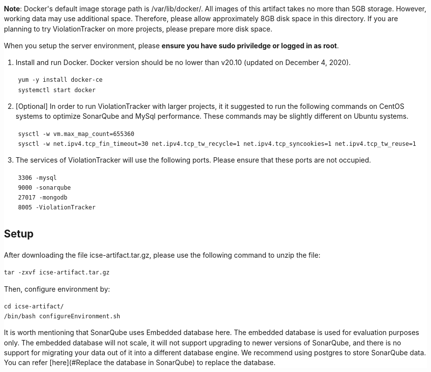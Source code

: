 **Note**: Docker's default image storage path is /var/lib/docker/. All images of this artifact takes no more than 5GB storage. However, working data may use additional space. Therefore, please allow approximately 8GB disk space in this directory. If you are planning to try ViolationTracker on more projects, please prepare more disk space.

When you setup the server environment, please **ensure you have sudo priviledge or logged in as root**.



1. Install and run Docker. Docker version should be no lower than v20.10 (updated on December 4, 2020). 

```shell
    yum -y install docker-ce
    systemctl start docker
```



2. [Optional] In order to run ViolationTracker with larger projects, it it suggested to run the following commands on CentOS systems to optimize SonarQube and MySql performance. These commands may be slightly different on Ubuntu systems.

```shell
    sysctl -w vm.max_map_count=655360
    sysctl -w net.ipv4.tcp_fin_timeout=30 net.ipv4.tcp_tw_recycle=1 net.ipv4.tcp_syncookies=1 net.ipv4.tcp_tw_reuse=1
```

3. The services of ViolationTracker will use the following ports. Please ensure that these ports are not occupied.

```
    3306 -mysql
    9000 -sonarqube
    27017 -mongodb
    8005 -ViolationTracker
```



## Setup

After downloading the file icse-artifact.tar.gz, please use the following command to unzip the file:

```shell
tar -zxvf icse-artifact.tar.gz
```

Then, configure environment by:
```shell
cd icse-artifact/
/bin/bash configureEnvironment.sh
```

It is worth mentioning that SonarQube uses Embedded database here. The embedded database is used for evaluation purposes only. The embedded database will not scale, it will not support upgrading to newer versions of SonarQube, and there is no support for migrating your data out of it into a different database engine. We recommend using postgres to store SonarQube data.
You can refer [here](#Replace the database in SonarQube) to replace the database. 
